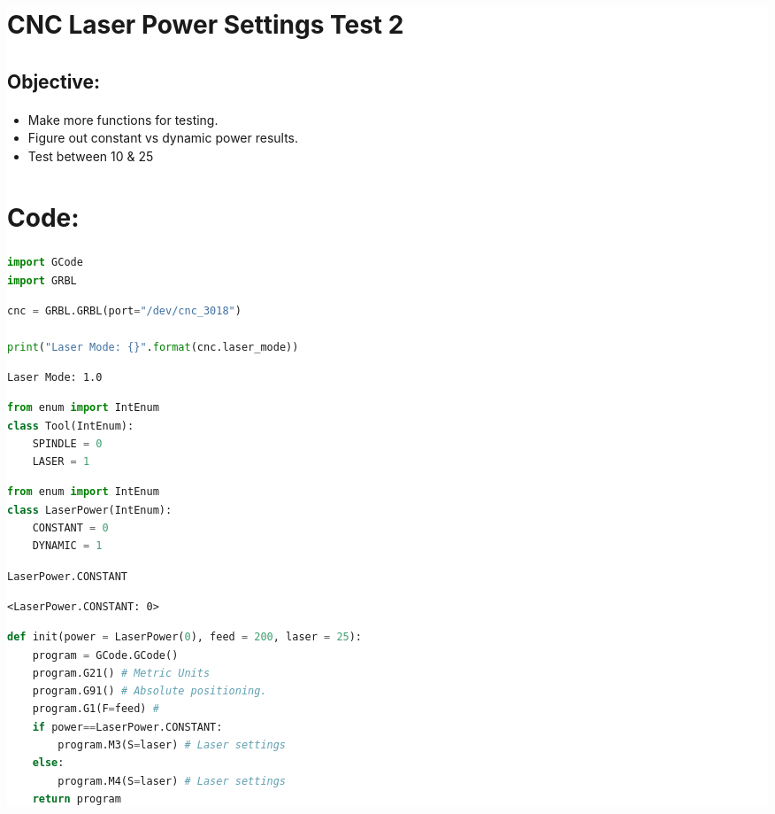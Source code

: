 
# CNC Laser Power Settings Test 2

## Objective:

- Make more functions for testing.
- Figure out constant vs dynamic power results.
- Test between 10 & 25

# Code:


```python
import GCode
import GRBL
```


```python
cnc = GRBL.GRBL(port="/dev/cnc_3018")

print("Laser Mode: {}".format(cnc.laser_mode))
```

    Laser Mode: 1.0



```python
from enum import IntEnum
class Tool(IntEnum):
    SPINDLE = 0
    LASER = 1
```


```python
from enum import IntEnum
class LaserPower(IntEnum):
    CONSTANT = 0
    DYNAMIC = 1
```


```python
LaserPower.CONSTANT
```




    <LaserPower.CONSTANT: 0>




```python
def init(power = LaserPower(0), feed = 200, laser = 25):
    program = GCode.GCode()
    program.G21() # Metric Units
    program.G91() # Absolute positioning.
    program.G1(F=feed) #
    if power==LaserPower.CONSTANT:
        program.M3(S=laser) # Laser settings
    else:
        program.M4(S=laser) # Laser settings
    return program
```
